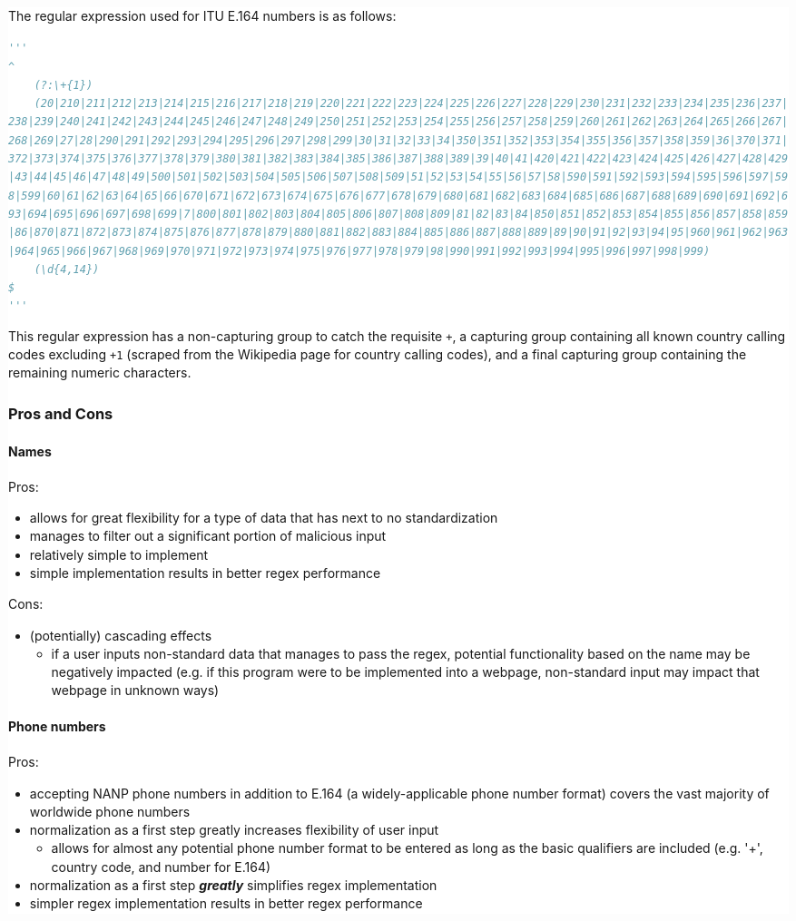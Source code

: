 The regular expression used for ITU E.164 numbers is as follows:

```python
'''
^
	(?:\+{1})
	(20|210|211|212|213|214|215|216|217|218|219|220|221|222|223|224|225|226|227|228|229|230|231|232|233|234|235|236|237|238|239|240|241|242|243|244|245|246|247|248|249|250|251|252|253|254|255|256|257|258|259|260|261|262|263|264|265|266|267|268|269|27|28|290|291|292|293|294|295|296|297|298|299|30|31|32|33|34|350|351|352|353|354|355|356|357|358|359|36|370|371|372|373|374|375|376|377|378|379|380|381|382|383|384|385|386|387|388|389|39|40|41|420|421|422|423|424|425|426|427|428|429|43|44|45|46|47|48|49|500|501|502|503|504|505|506|507|508|509|51|52|53|54|55|56|57|58|590|591|592|593|594|595|596|597|598|599|60|61|62|63|64|65|66|670|671|672|673|674|675|676|677|678|679|680|681|682|683|684|685|686|687|688|689|690|691|692|693|694|695|696|697|698|699|7|800|801|802|803|804|805|806|807|808|809|81|82|83|84|850|851|852|853|854|855|856|857|858|859|86|870|871|872|873|874|875|876|877|878|879|880|881|882|883|884|885|886|887|888|889|89|90|91|92|93|94|95|960|961|962|963|964|965|966|967|968|969|970|971|972|973|974|975|976|977|978|979|98|990|991|992|993|994|995|996|997|998|999)
	(\d{4,14})
$
'''
```
This regular expression has a non-capturing group to catch the requisite `+`, a capturing group containing all known country calling codes excluding `+1` (scraped from the Wikipedia page for country calling codes), and a final capturing group containing the remaining numeric characters.

### Pros and Cons

#### Names

Pros:

* allows for great flexibility for a type of data that has next to no standardization
* manages to filter out a significant portion of malicious input
* relatively simple to implement
* simple implementation results in better regex performance

Cons:

* (potentially) cascading effects
	* if a user inputs non-standard data that manages to pass the regex,  potential functionality based on the name may be negatively impacted (e.g. if this program were to be implemented into a webpage, non-standard input may impact that webpage in unknown ways)

#### Phone numbers

Pros:

* accepting NANP phone numbers in addition to E.164 (a widely-applicable phone number format) covers the vast majority of worldwide phone numbers
* normalization as a first step greatly increases flexibility of user input
	* allows for almost any potential phone number format to be entered as long as the basic qualifiers are included (e.g. '+', country code, and number for E.164)
* normalization as a first step **_greatly_** simplifies regex implementation
* simpler regex implementation results in better regex performance
